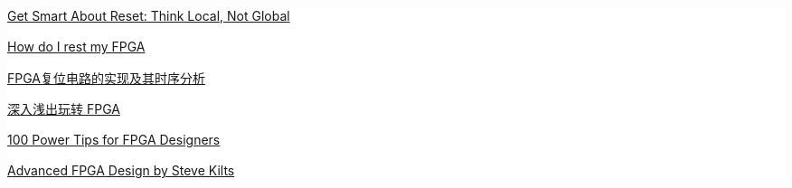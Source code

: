 [Get Smart About Reset: Think Local, Not Global][wp272]

[How do I rest my FPGA][article1]

[FPGA复位电路的实现及其时序分析](http://www.eefocus.com/coyoo/blog/13-12/301045_9c39f.html)

[深入浅出玩转 FPGA](http://book.douban.com/subject/4893454/)

[100 Power Tips for FPGA Designers](http://item.jd.com/11337565.html)

[Advanced FPGA Design by Steve Kilts](http://www.amazon.com/Advanced-FPGA-Design-Architecture-Implementation/dp/0470054379)


[book1]: http://book.douban.com/subject/3919870/
[article1]: http://www.eetimes.com/document.asp?doc_id=1278998
[wp272]: http://www.xilinx.com/support/documentation/white_papers/wp272.pdf
[stackoverflow]: http://stackoverflow.com/questions/6363130/is-there-a-reason-to-initialize-not-reset-signals-in-vhdl-and-verilog
[ug626]: http://www.xilinx.com/support/documentation/sw_manuals/xilinx14_7/sim.pdf
[question1]: http://forums.xilinx.com/t5/Virtex-Family-FPGAs/What-does-GSR-signal-really-mean-and-how-should-I-handle-the/td-p/35610
[question2]: http://forums.xilinx.com/t5/Archived-ISE-issues/FPGA-Power-On-Reset/m-p/7027?query.id=134602#M2035